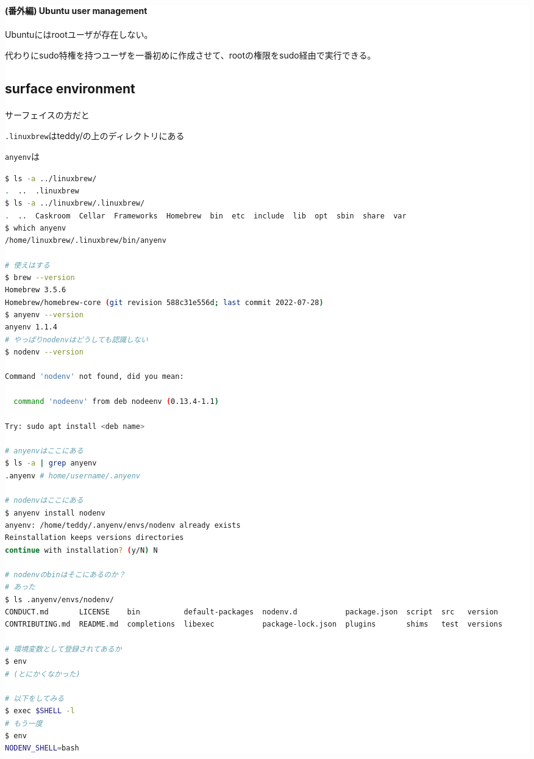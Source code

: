 #### (番外編) Ubuntu user management

Ubuntuにはrootユーザが存在しない。

代わりにsudo特権を持つユーザを一番初めに作成させて、rootの権限をsudo経由で実行できる。



## surface environment

サーフェイスの方だと

`.linuxbrew`はteddy/の上のディレクトリにある

`anyenv`は

```bash
$ ls -a ../linuxbrew/
.  ..  .linuxbrew
$ ls -a ../linuxbrew/.linuxbrew/
.  ..  Caskroom  Cellar  Frameworks  Homebrew  bin  etc  include  lib  opt  sbin  share  var
$ which anyenv
/home/linuxbrew/.linuxbrew/bin/anyenv

# 使えはする
$ brew --version
Homebrew 3.5.6
Homebrew/homebrew-core (git revision 588c31e556d; last commit 2022-07-28)
$ anyenv --version
anyenv 1.1.4
# やっぱりnodenvはどうしても認識しない
$ nodenv --version

Command 'nodenv' not found, did you mean:

  command 'nodeenv' from deb nodeenv (0.13.4-1.1)

Try: sudo apt install <deb name>

# anyenvはここにある
$ ls -a | grep anyenv
.anyenv # home/username/.anyenv

# nodenvはここにある
$ anyenv install nodenv
anyenv: /home/teddy/.anyenv/envs/nodenv already exists
Reinstallation keeps versions directories
continue with installation? (y/N) N

# nodenvのbinはそこにあるのか？
# あった
$ ls .anyenv/envs/nodenv/
CONDUCT.md       LICENSE    bin          default-packages  nodenv.d           package.json  script  src   version
CONTRIBUTING.md  README.md  completions  libexec           package-lock.json  plugins       shims   test  versions

# 環境変数として登録されてあるか
$ env
# (とにかくなかった)

# 以下をしてみる
$ exec $SHELL -l
# もう一度
$ env
NODENV_SHELL=bash
```